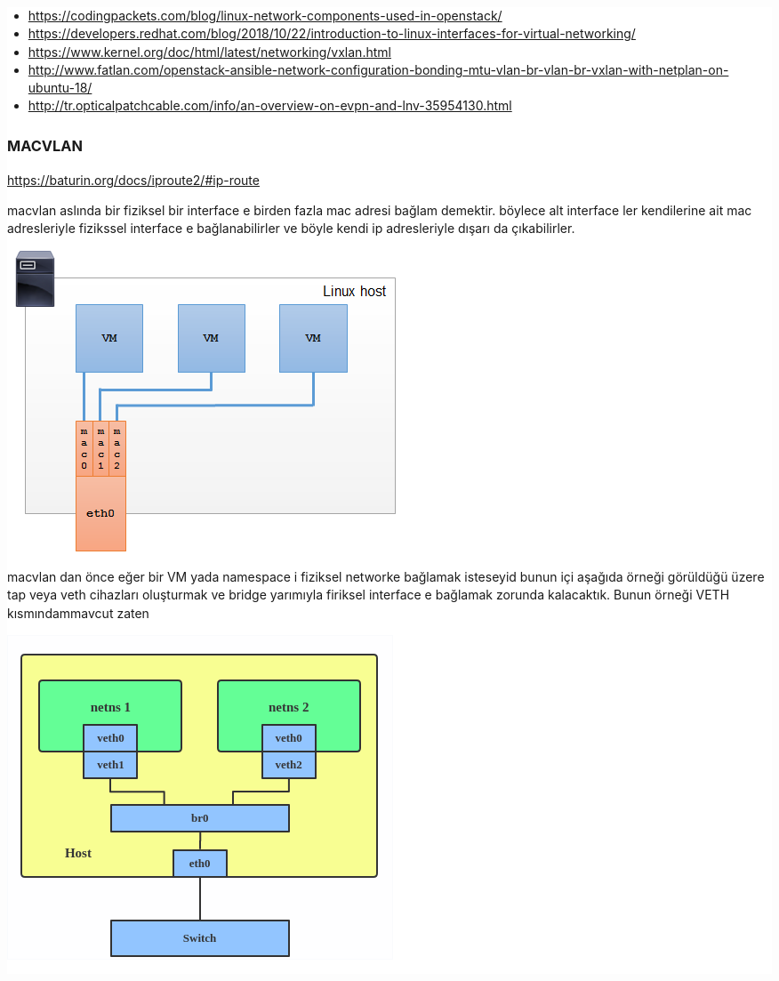 

- https://codingpackets.com/blog/linux-network-components-used-in-openstack/
- https://developers.redhat.com/blog/2018/10/22/introduction-to-linux-interfaces-for-virtual-networking/
- https://www.kernel.org/doc/html/latest/networking/vxlan.html
- http://www.fatlan.com/openstack-ansible-network-configuration-bonding-mtu-vlan-br-vlan-br-vxlan-with-netplan-on-ubuntu-18/
- http://tr.opticalpatchcable.com/info/an-overview-on-evpn-and-lnv-35954130.html



### MACVLAN
https://baturin.org/docs/iproute2/#ip-route

macvlan aslında bir fiziksel bir interface e birden fazla mac adresi bağlam demektir. böylece alt interface ler kendilerine ait mac adresleriyle fizikssel interface e bağlanabilirler ve böyle kendi ip adresleriyle dışarı da çıkabilirler.

![linux-macvlan.png](files/linux-macvlan.png)


macvlan dan önce eğer bir VM yada namespace i fiziksel networke bağlamak isteseyid bunun içi aşağıda örneği görüldüğü üzere tap veya veth cihazları oluşturmak ve bridge yarımıyla firiksel interface e bağlamak zorunda kalacaktık. Bunun örneği VETH kısmındammavcut zaten

![br_ns.png](files/br_ns.png)
